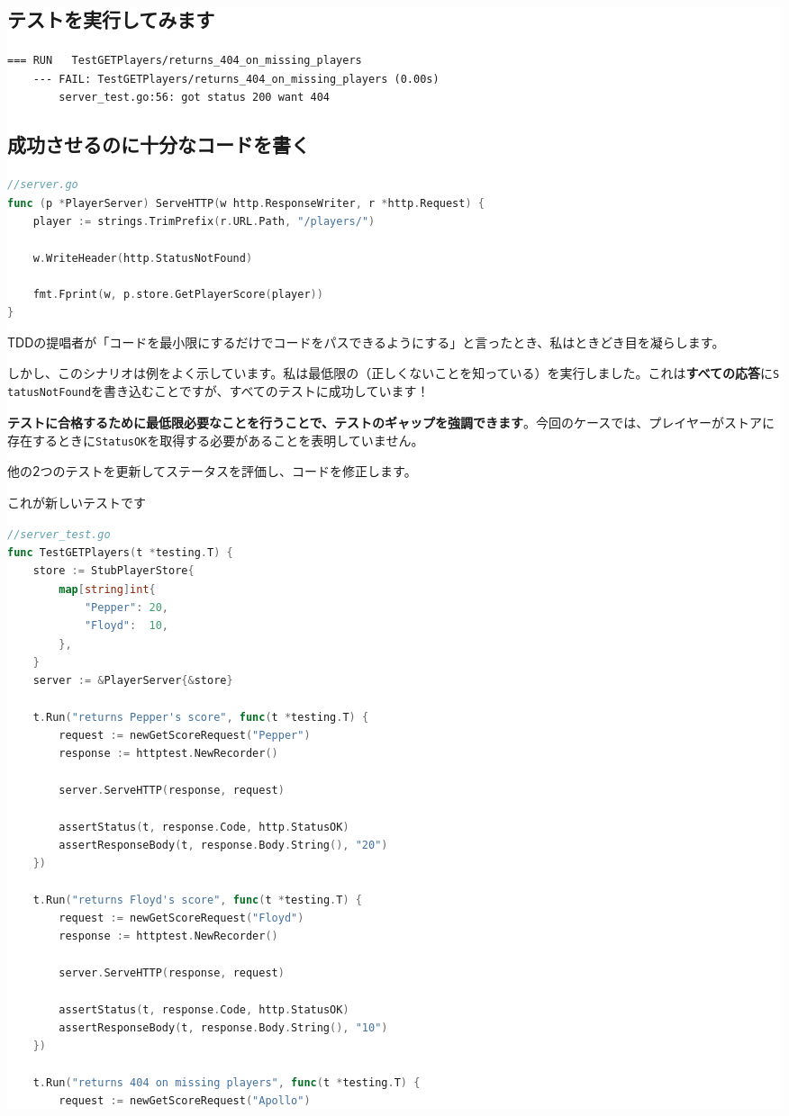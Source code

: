 ## テストを実行してみます

```text
=== RUN   TestGETPlayers/returns_404_on_missing_players
    --- FAIL: TestGETPlayers/returns_404_on_missing_players (0.00s)
        server_test.go:56: got status 200 want 404
```

## 成功させるのに十分なコードを書く

```go
//server.go
func (p *PlayerServer) ServeHTTP(w http.ResponseWriter, r *http.Request) {
    player := strings.TrimPrefix(r.URL.Path, "/players/")

    w.WriteHeader(http.StatusNotFound)

    fmt.Fprint(w, p.store.GetPlayerScore(player))
}
```

TDDの提唱者が「コードを最小限にするだけでコードをパスできるようにする」と言ったとき、私はときどき目を凝らします。

しかし、このシナリオは例をよく示しています。私は最低限の（正しくないことを知っている）を実行しました。これは**すべての応答**に`StatusNotFound`を書き込むことですが、すべてのテストに成功しています！

**テストに合格するために最低限必要なことを行うことで、テストのギャップを強調できます**。今回のケースでは、プレイヤーがストアに存在するときに`StatusOK`を取得する必要があることを表明していません。

他の2つのテストを更新してステータスを評価し、コードを修正します。

これが新しいテストです

```go
//server_test.go
func TestGETPlayers(t *testing.T) {
    store := StubPlayerStore{
        map[string]int{
            "Pepper": 20,
            "Floyd":  10,
        },
    }
    server := &PlayerServer{&store}

    t.Run("returns Pepper's score", func(t *testing.T) {
        request := newGetScoreRequest("Pepper")
        response := httptest.NewRecorder()

        server.ServeHTTP(response, request)

        assertStatus(t, response.Code, http.StatusOK)
        assertResponseBody(t, response.Body.String(), "20")
    })

    t.Run("returns Floyd's score", func(t *testing.T) {
        request := newGetScoreRequest("Floyd")
        response := httptest.NewRecorder()

        server.ServeHTTP(response, request)

        assertStatus(t, response.Code, http.StatusOK)
        assertResponseBody(t, response.Body.String(), "10")
    })

    t.Run("returns 404 on missing players", func(t *testing.T) {
        request := newGetScoreRequest("Apollo")
```